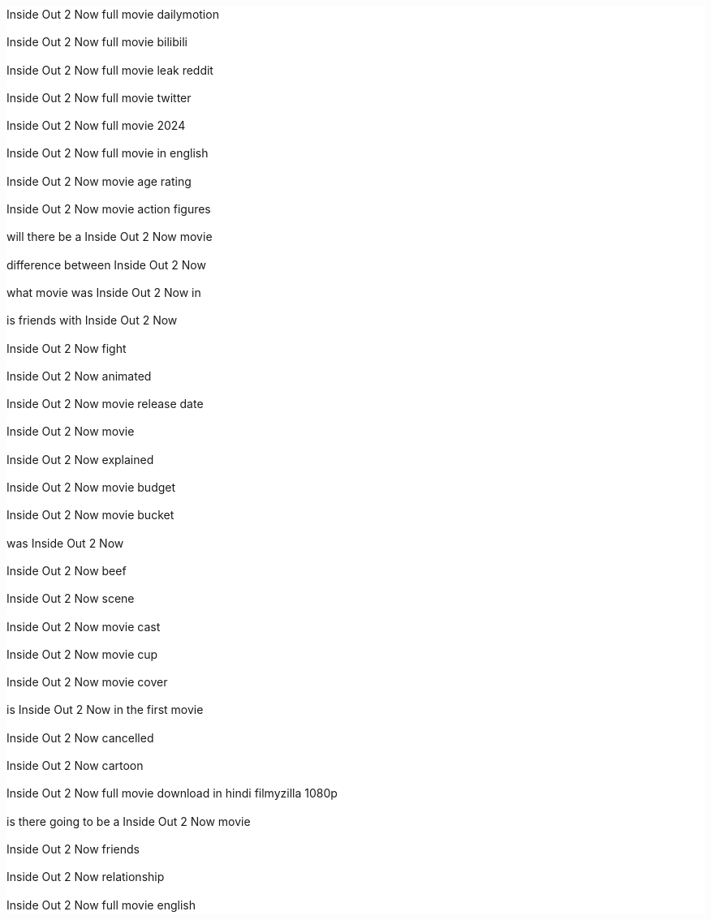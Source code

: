 Inside Out 2 Now full movie dailymotion

Inside Out 2 Now full movie bilibili

Inside Out 2 Now full movie leak reddit

Inside Out 2 Now full movie twitter

Inside Out 2 Now full movie 2024

Inside Out 2 Now full movie in english

Inside Out 2 Now movie age rating

Inside Out 2 Now movie action figures

will there be a Inside Out 2 Now movie

difference between Inside Out 2 Now

what movie was Inside Out 2 Now in

is friends with Inside Out 2 Now

Inside Out 2 Now fight

Inside Out 2 Now animated

Inside Out 2 Now movie release date

Inside Out 2 Now movie

Inside Out 2 Now explained

Inside Out 2 Now movie budget

Inside Out 2 Now movie bucket

was Inside Out 2 Now

Inside Out 2 Now beef

Inside Out 2 Now scene

Inside Out 2 Now movie cast

Inside Out 2 Now movie cup

Inside Out 2 Now movie cover

is Inside Out 2 Now in the first movie

Inside Out 2 Now cancelled

Inside Out 2 Now cartoon

Inside Out 2 Now full movie download in hindi filmyzilla 1080p

is there going to be a Inside Out 2 Now movie

Inside Out 2 Now friends

Inside Out 2 Now relationship

Inside Out 2 Now full movie english
